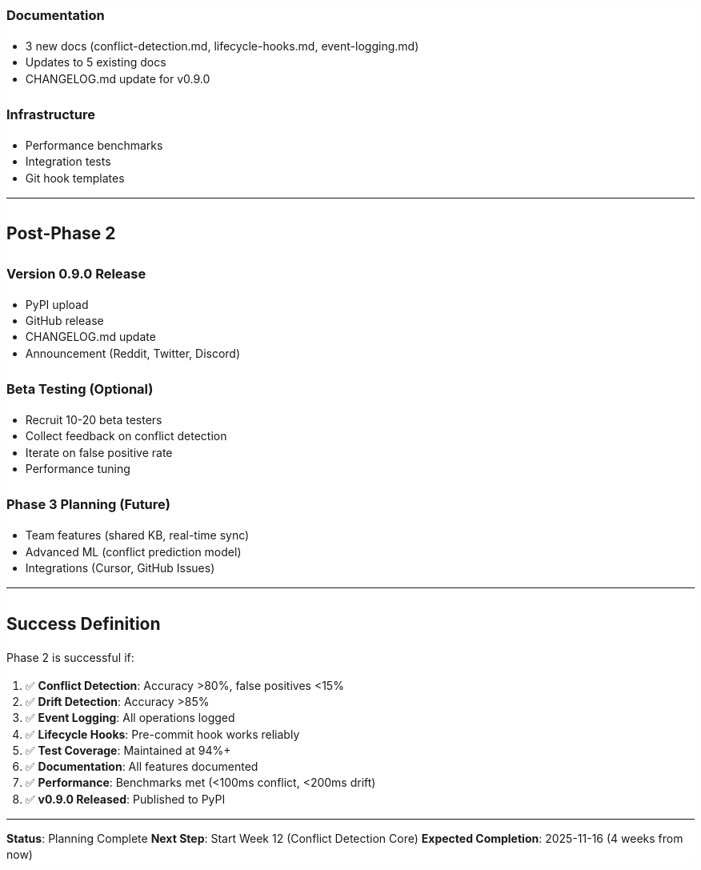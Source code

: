### Documentation
- 3 new docs (conflict-detection.md, lifecycle-hooks.md, event-logging.md)
- Updates to 5 existing docs
- CHANGELOG.md update for v0.9.0

### Infrastructure
- Performance benchmarks
- Integration tests
- Git hook templates

---

## Post-Phase 2

### Version 0.9.0 Release
- PyPI upload
- GitHub release
- CHANGELOG.md update
- Announcement (Reddit, Twitter, Discord)

### Beta Testing (Optional)
- Recruit 10-20 beta testers
- Collect feedback on conflict detection
- Iterate on false positive rate
- Performance tuning

### Phase 3 Planning (Future)
- Team features (shared KB, real-time sync)
- Advanced ML (conflict prediction model)
- Integrations (Cursor, GitHub Issues)

---

## Success Definition

Phase 2 is successful if:

1. ✅ **Conflict Detection**: Accuracy >80%, false positives <15%
2. ✅ **Drift Detection**: Accuracy >85%
3. ✅ **Event Logging**: All operations logged
4. ✅ **Lifecycle Hooks**: Pre-commit hook works reliably
5. ✅ **Test Coverage**: Maintained at 94%+
6. ✅ **Documentation**: All features documented
7. ✅ **Performance**: Benchmarks met (<100ms conflict, <200ms drift)
8. ✅ **v0.9.0 Released**: Published to PyPI

---

**Status**: Planning Complete
**Next Step**: Start Week 12 (Conflict Detection Core)
**Expected Completion**: 2025-11-16 (4 weeks from now)

